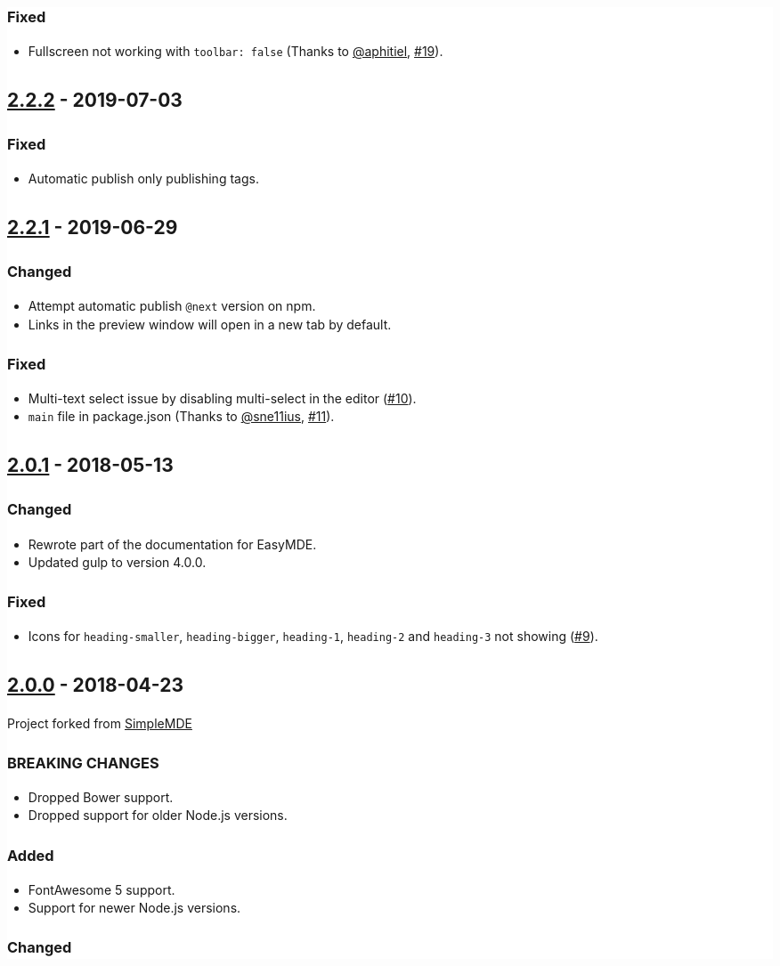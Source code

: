 ### Fixed

-   Fullscreen not working with `toolbar: false` (Thanks to [@aphitiel], [#19]).

## [2.2.2] - 2019-07-03

### Fixed

-   Automatic publish only publishing tags.

## [2.2.1] - 2019-06-29

### Changed

-   Attempt automatic publish `@next` version on npm.
-   Links in the preview window will open in a new tab by default.

### Fixed

-   Multi-text select issue by disabling multi-select in the editor ([#10]).
-   `main` file in package.json (Thanks to [@sne11ius], [#11]).

## [2.0.1] - 2018-05-13

### Changed

-   Rewrote part of the documentation for EasyMDE.
-   Updated gulp to version 4.0.0.

### Fixed

-   Icons for `heading-smaller`, `heading-bigger`, `heading-1`, `heading-2` and `heading-3` not showing ([#9]).

## [2.0.0] - 2018-04-23

Project forked from [SimpleMDE](https://github.com/sparksuite/simplemde-markdown-editor)

### BREAKING CHANGES

-   Dropped Bower support.
-   Dropped support for older Node.js versions.

### Added

-   FontAwesome 5 support.
-   Support for newer Node.js versions.

### Changed


[#493]: https://github.com/Ionaru/easy-markdown-editor/issues/493
[#478]: https://github.com/Ionaru/easy-markdown-editor/issues/478
[#399]: https://github.com/Ionaru/easy-markdown-editor/issues/399
[#252]: https://github.com/Ionaru/easy-markdown-editor/issues/252
[#251]: https://github.com/Ionaru/easy-markdown-editor/issues/251
[#239]: https://github.com/Ionaru/easy-markdown-editor/issues/239
[#178]: https://github.com/Ionaru/easy-markdown-editor/issues/178
[#136]: https://github.com/Ionaru/easy-markdown-editor/issues/136
[#126]: https://github.com/Ionaru/easy-markdown-editor/issues/126
[#99]: https://github.com/Ionaru/easy-markdown-editor/issues/99
[#45]: https://github.com/Ionaru/easy-markdown-editor/issues/45
[#44]: https://github.com/Ionaru/easy-markdown-editor/issues/44
[#41]: https://github.com/Ionaru/easy-markdown-editor/issues/41
[#38]: https://github.com/Ionaru/easy-markdown-editor/issues/38
[#17]: https://github.com/Ionaru/easy-markdown-editor/issues/17
[#16]: https://github.com/Ionaru/easy-markdown-editor/issues/16
[#11]: https://github.com/Ionaru/easy-markdown-editor/issues/11
[#10]: https://github.com/Ionaru/easy-markdown-editor/issues/10
[#9]: https://github.com/Ionaru/easy-markdown-editor/issues/9
[#492]: https://github.com/Ionaru/easy-markdown-editor/pull/492
[#488]: https://github.com/Ionaru/easy-markdown-editor/pull/488
[#486]: https://github.com/Ionaru/easy-markdown-editor/pull/486
[#484]: https://github.com/Ionaru/easy-markdown-editor/pull/484
[#479]: https://github.com/Ionaru/easy-markdown-editor/pull/479
[#471]: https://github.com/Ionaru/easy-markdown-editor/pull/471
[#467]: https://github.com/Ionaru/easy-markdown-editor/pull/467
[#466]: https://github.com/Ionaru/easy-markdown-editor/pull/466
[#464]: https://github.com/Ionaru/easy-markdown-editor/pull/464
[#463]: https://github.com/Ionaru/easy-markdown-editor/pull/463
[#461]: https://github.com/Ionaru/easy-markdown-editor/pull/461
[#459]: https://github.com/Ionaru/easy-markdown-editor/pull/459
[#458]: https://github.com/Ionaru/easy-markdown-editor/pull/458
[#455]: https://github.com/Ionaru/easy-markdown-editor/pull/455
[#454]: https://github.com/Ionaru/easy-markdown-editor/pull/454
[#452]: https://github.com/Ionaru/easy-markdown-editor/pull/452
[#451]: https://github.com/Ionaru/easy-markdown-editor/pull/451
[#450]: https://github.com/Ionaru/easy-markdown-editor/pull/450
[#449]: https://github.com/Ionaru/easy-markdown-editor/pull/449
[#444]: https://github.com/Ionaru/easy-markdown-editor/pull/444
[#440]: https://github.com/Ionaru/easy-markdown-editor/pull/440
[#438]: https://github.com/Ionaru/easy-markdown-editor/pull/438
[#436]: https://github.com/Ionaru/easy-markdown-editor/pull/436
[#417]: https://github.com/Ionaru/easy-markdown-editor/pull/417
[#411]: https://github.com/Ionaru/easy-markdown-editor/pull/411
[#394]: https://github.com/Ionaru/easy-markdown-editor/pull/394
[#393]: https://github.com/Ionaru/easy-markdown-editor/pull/393
[#389]: https://github.com/Ionaru/easy-markdown-editor/pull/389
[#388]: https://github.com/Ionaru/easy-markdown-editor/pull/388
[#384]: https://github.com/Ionaru/easy-markdown-editor/pull/384
[#364]: https://github.com/Ionaru/easy-markdown-editor/pull/364
[#358]: https://github.com/Ionaru/easy-markdown-editor/pull/358
[#357]: https://github.com/Ionaru/easy-markdown-editor/pull/357
[#322]: https://github.com/Ionaru/easy-markdown-editor/pull/322
[#316]: https://github.com/Ionaru/easy-markdown-editor/pull/316
[#313]: https://github.com/Ionaru/easy-markdown-editor/pull/313
[#311]: https://github.com/Ionaru/easy-markdown-editor/pull/311
[#308]: https://github.com/Ionaru/easy-markdown-editor/pull/308
[#298]: https://github.com/Ionaru/easy-markdown-editor/pull/298
[#293]: https://github.com/Ionaru/easy-markdown-editor/pull/293
[#286]: https://github.com/Ionaru/easy-markdown-editor/pull/286
[#285]: https://github.com/Ionaru/easy-markdown-editor/pull/285
[#284]: https://github.com/Ionaru/easy-markdown-editor/pull/284
[#280]: https://github.com/Ionaru/easy-markdown-editor/pull/280
[#277]: https://github.com/Ionaru/easy-markdown-editor/pull/277
[#272]: https://github.com/Ionaru/easy-markdown-editor/pull/272
[#267]: https://github.com/Ionaru/easy-markdown-editor/pull/267
[#253]: https://github.com/Ionaru/easy-markdown-editor/pull/253
[#250]: https://github.com/Ionaru/easy-markdown-editor/pull/250
[#249]: https://github.com/Ionaru/easy-markdown-editor/pull/249
[#244]: https://github.com/Ionaru/easy-markdown-editor/pull/244
[#235]: https://github.com/Ionaru/easy-markdown-editor/pull/235
[#225]: https://github.com/Ionaru/easy-markdown-editor/pull/225
[#224]: https://github.com/Ionaru/easy-markdown-editor/pull/224
[#223]: https://github.com/Ionaru/easy-markdown-editor/pull/223
[#222]: https://github.com/Ionaru/easy-markdown-editor/pull/222
[#196]: https://github.com/Ionaru/easy-markdown-editor/pull/196
[#184]: https://github.com/Ionaru/easy-markdown-editor/pull/184
[#181]: https://github.com/Ionaru/easy-markdown-editor/pull/181
[#175]: https://github.com/Ionaru/easy-markdown-editor/pull/175
[#173]: https://github.com/Ionaru/easy-markdown-editor/pull/173
[#170]: https://github.com/Ionaru/easy-markdown-editor/pull/170
[#169]: https://github.com/Ionaru/easy-markdown-editor/pull/169
[#150]: https://github.com/Ionaru/easy-markdown-editor/pull/150
[#147]: https://github.com/Ionaru/easy-markdown-editor/pull/147
[#143]: https://github.com/Ionaru/easy-markdown-editor/pull/143
[#141]: https://github.com/Ionaru/easy-markdown-editor/pull/141
[#139]: https://github.com/Ionaru/easy-markdown-editor/pull/139
[#132]: https://github.com/Ionaru/easy-markdown-editor/pull/132
[#123]: https://github.com/Ionaru/easy-markdown-editor/pull/123
[#109]: https://github.com/Ionaru/easy-markdown-editor/pull/109
[#106]: https://github.com/Ionaru/easy-markdown-editor/pull/106
[#101]: https://github.com/Ionaru/easy-markdown-editor/pull/101
[#97]: https://github.com/Ionaru/easy-markdown-editor/pull/97
[#95]: https://github.com/Ionaru/easy-markdown-editor/pull/95
[#93]: https://github.com/Ionaru/easy-markdown-editor/pull/93
[#75]: https://github.com/Ionaru/easy-markdown-editor/pull/75
[#71]: https://github.com/Ionaru/easy-markdown-editor/pull/71
[#54]: https://github.com/Ionaru/easy-markdown-editor/pull/54
[#31]: https://github.com/Ionaru/easy-markdown-editor/pull/31
[#27]: https://github.com/Ionaru/easy-markdown-editor/pull/27
[#19]: https://github.com/Ionaru/easy-markdown-editor/pull/19
[@dependabot]: https://github.com/dependabot
[@wwsalmon]: https://github.com/wwsalmon
[@ChronosMasterOfAllTime]: https://github.com/ChronosMasterOfAllTime
[@deerboy]: https://github.com/deerboy
[@marekdedic]: https://github.com/marekdedic
[@emirotin]: https://github.com/emirotin
[@smundro]: https://github.com/smundro
[@Juupaa]: https://github.com/Juupaa
[@Fanvadar]: https://github.com/Fanvadar
[@danice]: https://github.com/danice
[@joahim]: https://github.com/joahim
[@nhymxu]: https://github.com/nhymxu
[@mbolli]: https://github.com/mbolli
[@ivictbor]: https://github.com/ivictbor
[@JoshuaLicense]: https://github.com/JoshuaLicense
[@czynskee]: https://github.com/czynskee
[@nick-denry]: https://github.com/nick-denry
[@StefKors]: https://github.com/StefKors
[@felipefdl]: https://github.com/felipefdl
[@A-312]: https://github.com/A-312
[@dima-bzz]: https://github.com/dima-bzz
[@firm1]: https://github.com/firm1
[@Situphen]: https://github.com/Situphen
[@t49tran]: https://github.com/t49tran
[@richtera]: https://github.com/richtera
[@jfly]: https://github.com/jfly
[@sperezp]: https://github.com/sperezp
[@JeroenvO]: https://github.com/JeroenvO
[@sn3p]: https://github.com/sn3p
[@roryok]: https://github.com/roryok
[@ysykzheng]: https://github.com/ysykzheng
[@roipoussiere]: https://github.com/roipoussiere
[@FranklinWhale]: https://github.com/FranklinWhale
[@Furgas]: https://github.com/Furgas
[@adamb70]: https://github.com/adamb70
[@Summon528]: https://github.com/Summon528
[@LeviticusMB]: https://github.com/LeviticusMB
[@n-3-0]: https://github.com/n-3-0
[@aphitiel]: https://github.com/aphitiel
[@sne11ius]: https://github.com/sne11ius
[@souljuse]: https://github.com/souljuse
[@ukjinjang]: https://github.com/ukjinjang
[@robjean9]: https://github.com/robjean9
[@Offerel]: https://github.com/Offerel
[@Zignature]: https://github.com/Zignature
[@kelvinj]: https://github.com/kelvinj
[@diego-gw]: https://github.com/diego-gw
[@danielok1993]: https://github.com/danielok1993
[@vanillajonathan]: https://github.com/vanillajonathan
[@LevitatingOrange]: https://github.com/LevitatingOrange
[@LoyalPotato]: https://github.com/LoyalPotato
[@kicksent]: https://github.com/kicksent
[@hlf20010508]: https://github.com/hlf20010508
[@ZsgsDesign]: https://github.com/ZsgsDesign
[@sghoweri]: https://github.com/sghoweri
[Unreleased]: https://github.com/Ionaru/easy-markdown-editor/compare/2.18.0...HEAD
[2.18.0]: https://github.com/Ionaru/easy-markdown-editor/compare/2.17.0...2.18.0
[2.17.0]: https://github.com/Ionaru/easy-markdown-editor/compare/2.16.1...2.17.0
[2.16.1]: https://github.com/Ionaru/easy-markdown-editor/compare/2.16.0...2.16.1
[2.16.0]: https://github.com/Ionaru/easy-markdown-editor/compare/2.15.0...2.16.0
[2.15.0]: https://github.com/Ionaru/easy-markdown-editor/compare/2.14.0...2.15.0
[2.14.0]: https://github.com/Ionaru/easy-markdown-editor/compare/2.13.0...2.14.0
[2.13.0]: https://github.com/Ionaru/easy-markdown-editor/compare/2.12.1...2.13.0
[2.12.1]: https://github.com/Ionaru/easy-markdown-editor/compare/2.12.0...2.12.1
[2.12.0]: https://github.com/Ionaru/easy-markdown-editor/compare/2.11.0...2.12.0
[2.11.0]: https://github.com/Ionaru/easy-markdown-editor/compare/2.10.1...2.11.0
[2.10.1]: https://github.com/Ionaru/easy-markdown-editor/compare/2.10.0...2.10.1
[2.10.0]: https://github.com/Ionaru/easy-markdown-editor/compare/2.9.0...2.10.0
[2.9.0]: https://github.com/Ionaru/easy-markdown-editor/compare/2.8.0...2.9.0
[2.8.0]: https://github.com/Ionaru/easy-markdown-editor/compare/2.7.0...2.8.0
[2.7.0]: https://github.com/Ionaru/easy-markdown-editor/compare/2.6.1...2.7.0
[2.6.1]: https://github.com/Ionaru/easy-markdown-editor/compare/2.6.0...2.6.1
[2.6.0]: https://github.com/Ionaru/easy-markdown-editor/compare/2.5.1...2.6.0
[2.5.1]: https://github.com/Ionaru/easy-markdown-editor/compare/2.5.0...2.5.1
[2.5.0]: https://github.com/Ionaru/easy-markdown-editor/compare/2.4.2...2.5.0
[2.4.2]: https://github.com/Ionaru/easy-markdown-editor/compare/2.4.1...2.4.2
[2.4.1]: https://github.com/Ionaru/easy-markdown-editor/compare/2.4.0...2.4.1
[2.4.0]: https://github.com/Ionaru/easy-markdown-editor/compare/2.2.2...2.4.0
[2.2.2]: https://github.com/Ionaru/easy-markdown-editor/compare/2.2.1...2.2.2
[2.2.1]: https://github.com/Ionaru/easy-markdown-editor/compare/2.0.1...2.2.1
[2.0.1]: https://github.com/Ionaru/easy-markdown-editor/compare/2.0.0...2.0.1
[2.0.0]: https://github.com/Ionaru/easy-markdown-editor/compare/1.11.2...2.0.0